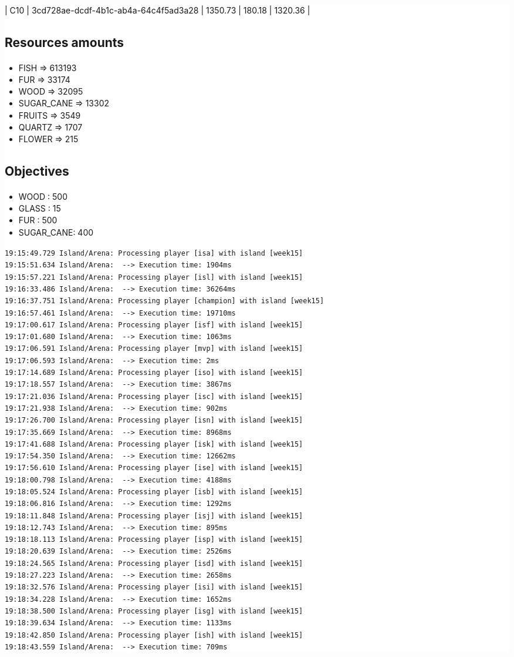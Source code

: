 | C10 | 3cd728ae-dcdf-4b1c-ab4a-64c4f5ad3a28 | 1350.73 | 180.18 | 1320.36 |


## Resources amounts
  - FISH       => 613193
  - FUR        => 33174
  - WOOD       => 32095
  - SUGAR_CANE => 13302
  - FRUITS     => 3549
  - QUARTZ     => 1707
  - FLOWER     => 215


## Objectives
  - WOOD      : 500
  - GLASS     : 15
  - FUR       : 500
  - SUGAR_CANE: 400

```
19:15:49.729 Island/Arena: Processing player [isa] with island [week15]
19:15:51.634 Island/Arena:  --> Execution time: 1904ms
19:15:57.221 Island/Arena: Processing player [isl] with island [week15]
19:16:33.486 Island/Arena:  --> Execution time: 36264ms
19:16:37.751 Island/Arena: Processing player [champion] with island [week15]
19:16:57.461 Island/Arena:  --> Execution time: 19710ms
19:17:00.617 Island/Arena: Processing player [isf] with island [week15]
19:17:01.680 Island/Arena:  --> Execution time: 1063ms
19:17:06.591 Island/Arena: Processing player [mvp] with island [week15]
19:17:06.593 Island/Arena:  --> Execution time: 2ms
19:17:14.689 Island/Arena: Processing player [iso] with island [week15]
19:17:18.557 Island/Arena:  --> Execution time: 3867ms
19:17:21.036 Island/Arena: Processing player [isc] with island [week15]
19:17:21.938 Island/Arena:  --> Execution time: 902ms
19:17:26.700 Island/Arena: Processing player [isn] with island [week15]
19:17:35.669 Island/Arena:  --> Execution time: 8968ms
19:17:41.688 Island/Arena: Processing player [isk] with island [week15]
19:17:54.350 Island/Arena:  --> Execution time: 12662ms
19:17:56.610 Island/Arena: Processing player [ise] with island [week15]
19:18:00.798 Island/Arena:  --> Execution time: 4188ms
19:18:05.524 Island/Arena: Processing player [isb] with island [week15]
19:18:06.816 Island/Arena:  --> Execution time: 1292ms
19:18:11.848 Island/Arena: Processing player [isj] with island [week15]
19:18:12.743 Island/Arena:  --> Execution time: 895ms
19:18:18.113 Island/Arena: Processing player [isp] with island [week15]
19:18:20.639 Island/Arena:  --> Execution time: 2526ms
19:18:24.565 Island/Arena: Processing player [isd] with island [week15]
19:18:27.223 Island/Arena:  --> Execution time: 2658ms
19:18:32.576 Island/Arena: Processing player [isi] with island [week15]
19:18:34.228 Island/Arena:  --> Execution time: 1652ms
19:18:38.500 Island/Arena: Processing player [isg] with island [week15]
19:18:39.634 Island/Arena:  --> Execution time: 1133ms
19:18:42.850 Island/Arena: Processing player [ish] with island [week15]
19:18:43.559 Island/Arena:  --> Execution time: 709ms
```
